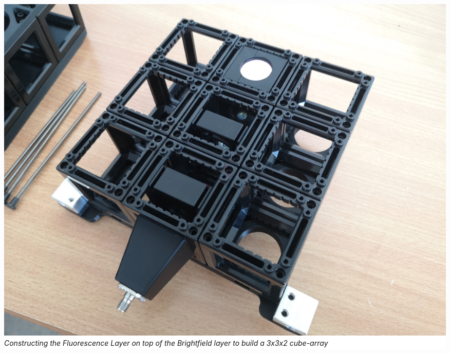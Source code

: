 ![](./IMAGES/04/FRAME_LAYER_6.jpg)
*Constructing the Fluorescence Layer on top of the Brightfield layer to build a 3x3x2 cube-array*
